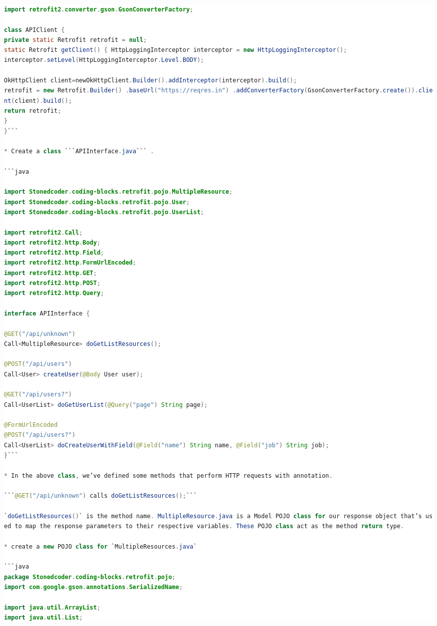 ```java
import retrofit2.converter.gson.GsonConverterFactory;

class APIClient {
private static Retrofit retrofit = null;
static Retrofit getClient() { HttpLoggingInterceptor interceptor = new HttpLoggingInterceptor();
interceptor.setLevel(HttpLoggingInterceptor.Level.BODY);

OkHttpClient client=newOkHttpClient.Builder().addInterceptor(interceptor).build();
retrofit = new Retrofit.Builder() .baseUrl("https://reqres.in") .addConverterFactory(GsonConverterFactory.create()).client(client).build();
return retrofit;
}
}```

* Create a class ```APIInterface.java``` .

```java

import Stonedcoder.coding-blocks.retrofit.pojo.MultipleResource;
import Stonedcoder.coding-blocks.retrofit.pojo.User;
import Stonedcoder.coding-blocks.retrofit.pojo.UserList;

import retrofit2.Call;
import retrofit2.http.Body;
import retrofit2.http.Field;
import retrofit2.http.FormUrlEncoded;
import retrofit2.http.GET;
import retrofit2.http.POST;
import retrofit2.http.Query;

interface APIInterface {

@GET("/api/unknown")
Call<MultipleResource> doGetListResources();

@POST("/api/users")
Call<User> createUser(@Body User user);

@GET("/api/users?")
Call<UserList> doGetUserList(@Query("page") String page);

@FormUrlEncoded
@POST("/api/users?")
Call<UserList> doCreateUserWithField(@Field("name") String name, @Field("job") String job);
}```

* In the above class, we’ve defined some methods that perform HTTP requests with annotation.

```@GET("/api/unknown") calls doGetListResources();```

`doGetListResources()` is the method name. MultipleResource.java is a Model POJO class for our response object that’s used to map the response parameters to their respective variables. These POJO class act as the method return type.

* create a new POJO class for `MultipleResources.java`

```java
package Stonedcoder.coding-blocks.retrofit.pojo;
import com.google.gson.annotations.SerializedName;

import java.util.ArrayList;
import java.util.List;

```